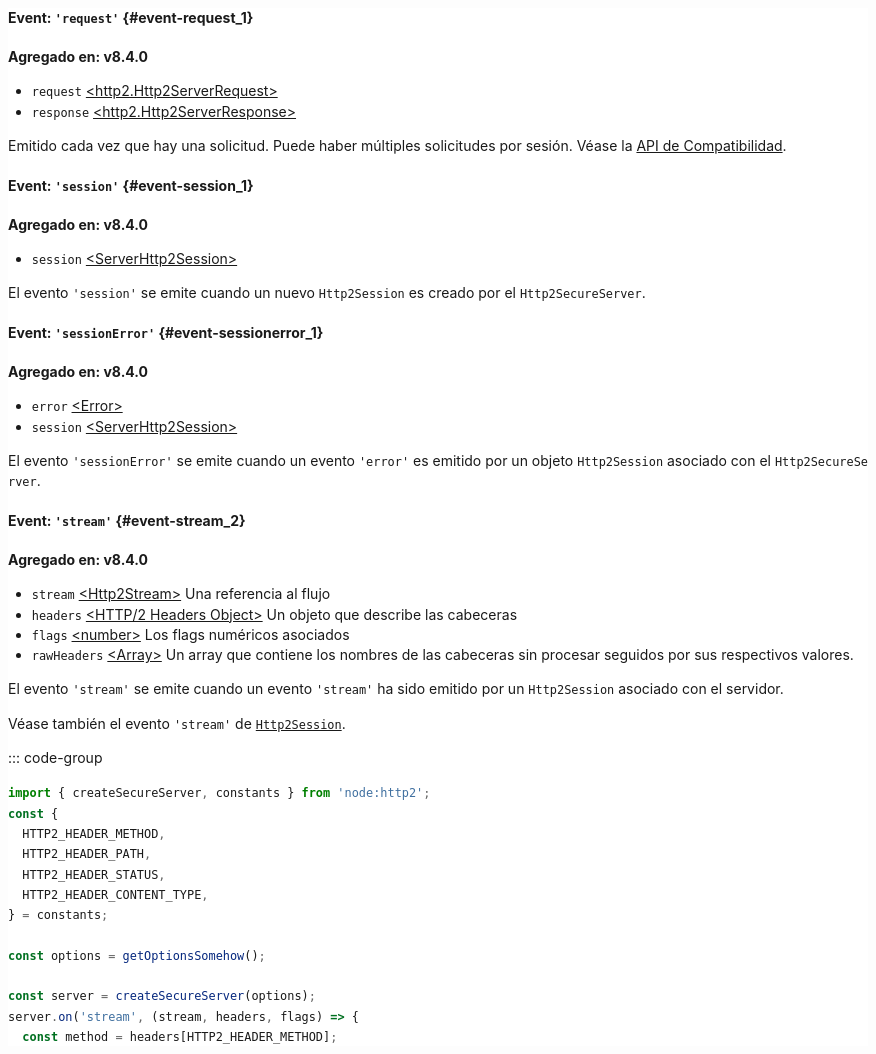 #### Event: `'request'` {#event-request_1}

**Agregado en: v8.4.0**

- `request` [\<http2.Http2ServerRequest\>](/es/nodejs/api/http2#class-http2http2serverrequest)
- `response` [\<http2.Http2ServerResponse\>](/es/nodejs/api/http2#class-http2http2serverresponse)

Emitido cada vez que hay una solicitud. Puede haber múltiples solicitudes por sesión. Véase la [API de Compatibilidad](/es/nodejs/api/http2#compatibility-api).

#### Event: `'session'` {#event-session_1}

**Agregado en: v8.4.0**

- `session` [\<ServerHttp2Session\>](/es/nodejs/api/http2#class-serverhttp2session)

El evento `'session'` se emite cuando un nuevo `Http2Session` es creado por el `Http2SecureServer`.

#### Event: `'sessionError'` {#event-sessionerror_1}

**Agregado en: v8.4.0**

- `error` [\<Error\>](https://developer.mozilla.org/en-US/docs/Web/JavaScript/Reference/Global_Objects/Error)
- `session` [\<ServerHttp2Session\>](/es/nodejs/api/http2#class-serverhttp2session)

El evento `'sessionError'` se emite cuando un evento `'error'` es emitido por un objeto `Http2Session` asociado con el `Http2SecureServer`.

#### Event: `'stream'` {#event-stream_2}

**Agregado en: v8.4.0**

- `stream` [\<Http2Stream\>](/es/nodejs/api/http2#class-http2stream) Una referencia al flujo
- `headers` [\<HTTP/2 Headers Object\>](/es/nodejs/api/http2#headers-object) Un objeto que describe las cabeceras
- `flags` [\<number\>](https://developer.mozilla.org/en-US/docs/Web/JavaScript/Data_structures#Number_type) Los flags numéricos asociados
- `rawHeaders` [\<Array\>](https://developer.mozilla.org/en-US/docs/Web/JavaScript/Reference/Global_Objects/Array) Un array que contiene los nombres de las cabeceras sin procesar seguidos por sus respectivos valores.

El evento `'stream'` se emite cuando un evento `'stream'` ha sido emitido por un `Http2Session` asociado con el servidor.

Véase también el evento `'stream'` de [`Http2Session`](/es/nodejs/api/http2#event-stream).



::: code-group
```js [ESM]
import { createSecureServer, constants } from 'node:http2';
const {
  HTTP2_HEADER_METHOD,
  HTTP2_HEADER_PATH,
  HTTP2_HEADER_STATUS,
  HTTP2_HEADER_CONTENT_TYPE,
} = constants;

const options = getOptionsSomehow();

const server = createSecureServer(options);
server.on('stream', (stream, headers, flags) => {
  const method = headers[HTTP2_HEADER_METHOD];
